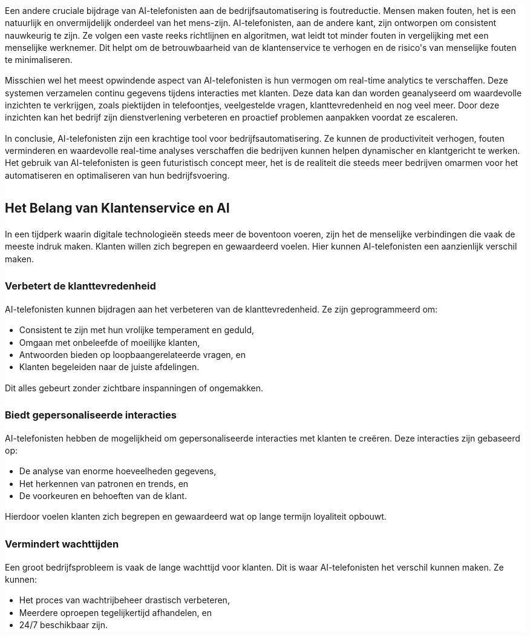 Een andere cruciale bijdrage van AI-telefonisten aan de bedrijfsautomatisering is foutreductie. Mensen maken fouten, het is een natuurlijk en onvermijdelijk onderdeel van het mens-zijn. AI-telefonisten, aan de andere kant, zijn ontworpen om consistent nauwkeurig te zijn. Ze volgen een vaste reeks richtlijnen en algoritmen, wat leidt tot minder fouten in vergelijking met een menselijke werknemer. Dit helpt om de betrouwbaarheid van de klantenservice te verhogen en de risico's van menselijke fouten te minimaliseren.

Misschien wel het meest opwindende aspect van AI-telefonisten is hun vermogen om real-time analytics te verschaffen. Deze systemen verzamelen continu gegevens tijdens interacties met klanten. Deze data kan dan worden geanalyseerd om waardevolle inzichten te verkrijgen, zoals piektijden in telefoontjes, veelgestelde vragen, klanttevredenheid en nog veel meer. Door deze inzichten kan het bedrijf zijn dienstverlening verbeteren en proactief problemen aanpakken voordat ze escaleren.

In conclusie, AI-telefonisten zijn een krachtige tool voor bedrijfsautomatisering. Ze kunnen de productiviteit verhogen, fouten verminderen en waardevolle real-time analyses verschaffen die bedrijven kunnen helpen dynamischer en klantgericht te werken. Het gebruik van AI-telefonisten is geen futuristisch concept meer, het is de realiteit die steeds meer bedrijven omarmen voor het automatiseren en optimaliseren van hun bedrijfsvoering.

## Het Belang van Klantenservice en AI

In een tijdperk waarin digitale technologieën steeds meer de boventoon voeren, zijn het de menselijke verbindingen die vaak de meeste indruk maken. Klanten willen zich begrepen en gewaardeerd voelen. Hier kunnen AI-telefonisten een aanzienlijk verschil maken.

### Verbetert de klanttevredenheid

AI-telefonisten kunnen bijdragen aan het verbeteren van de klanttevredenheid. Ze zijn geprogrammeerd om:

* Consistent te zijn met hun vrolijke temperament en geduld,
* Omgaan met onbeleefde of moeilijke klanten,
* Antwoorden bieden op loopbaangerelateerde vragen, en
* Klanten begeleiden naar de juiste afdelingen.

Dit alles gebeurt zonder zichtbare inspanningen of ongemakken.

### Biedt gepersonaliseerde interacties

AI-telefonisten hebben de mogelijkheid om gepersonaliseerde interacties met klanten te creëren. Deze interacties zijn gebaseerd op:

* De analyse van enorme hoeveelheden gegevens,
* Het herkennen van patronen en trends, en
* De voorkeuren en behoeften van de klant.

Hierdoor voelen klanten zich begrepen en gewaardeerd wat op lange termijn loyaliteit opbouwt.

### Vermindert wachttijden

Een groot bedrijfsprobleem is vaak de lange wachttijd voor klanten. Dit is waar AI-telefonisten het verschil kunnen maken. Ze kunnen:

* Het proces van wachtrijbeheer drastisch verbeteren,
* Meerdere oproepen tegelijkertijd afhandelen, en
* 24/7 beschikbaar zijn.
